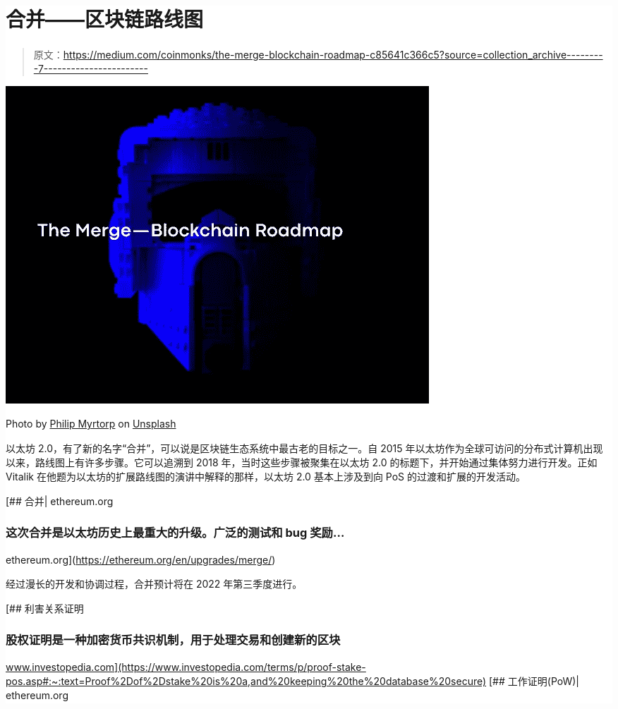 # 合并——区块链路线图

> 原文：<https://medium.com/coinmonks/the-merge-blockchain-roadmap-c85641c366c5?source=collection_archive---------7----------------------->

![](img/9d55fecc8be1bac20cea6e9af77bb78a.png)

Photo by [Philip Myrtorp](https://unsplash.com/@philipmyr) on [Unsplash](https://unsplash.com/?utm_source=medium&utm_medium=referral)

以太坊 2.0，有了新的名字“合并”，可以说是区块链生态系统中最古老的目标之一。自 2015 年以太坊作为全球可访问的分布式计算机出现以来，路线图上有许多步骤。它可以追溯到 2018 年，当时这些步骤被聚集在以太坊 2.0 的标题下，并开始通过集体努力进行开发。正如 Vitalik 在他题为以太坊的扩展路线图的演讲中解释的那样，以太坊 2.0 基本上涉及到向 PoS 的过渡和扩展的开发活动。

[](https://ethereum.org/en/upgrades/merge/) [## 合并| ethereum.org

### 这次合并是以太坊历史上最重大的升级。广泛的测试和 bug 奖励…

ethereum.org](https://ethereum.org/en/upgrades/merge/) 

经过漫长的开发和协调过程，合并预计将在 2022 年第三季度进行。

[](https://www.investopedia.com/terms/p/proof-stake-pos.asp#:~:text=Proof%2Dof%2Dstake%20is%20a,and%20keeping%20the%20database%20secure) [## 利害关系证明

### 股权证明是一种加密货币共识机制，用于处理交易和创建新的区块

www.investopedia.com](https://www.investopedia.com/terms/p/proof-stake-pos.asp#:~:text=Proof%2Dof%2Dstake%20is%20a,and%20keeping%20the%20database%20secure) [](https://ethereum.org/en/developers/docs/consensus-mechanisms/pow/#:~:text=Proof%2Dof%2Dwork%20is%20the,difficult%20to%20attack%20or%20manipulate) [## 工作证明(PoW)| ethereum.org
